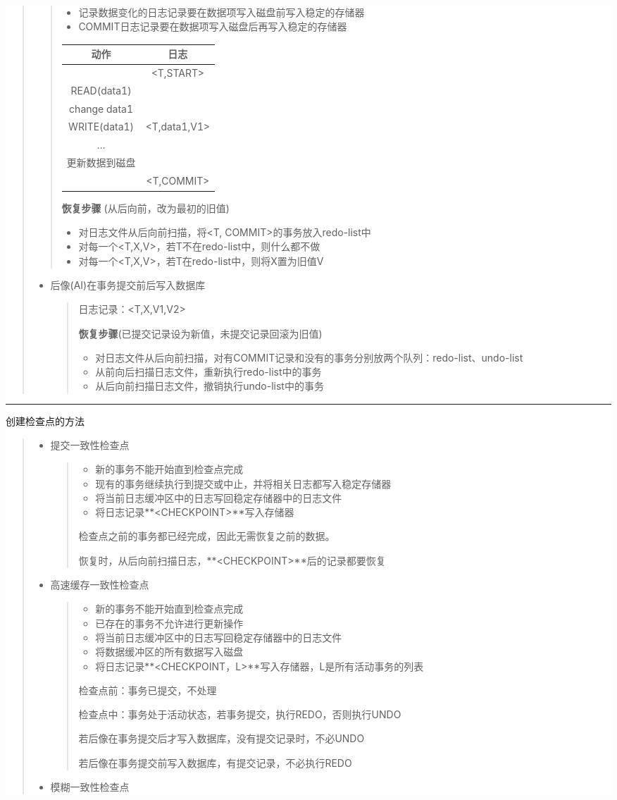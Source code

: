 >   > * 记录数据变化的日志记录要在数据项写入磁盘前写入稳定的存储器
>   > * COMMIT日志记录要在数据项写入磁盘后再写入稳定的存储器
>   >
>   > |      动作      |     日志      |
>   > | :------------: | :-----------: |
>   > |                |  \<T,START>   |
>   > |  READ(data1)   |               |
>   > |  change data1  |               |
>   > |  WRITE(data1)  | \<T,data1,V1> |
>   > |    $\dots$     |               |
>   > | 更新数据到磁盘 |               |
>   > |                |  \<T,COMMIT>  |
>   >
>   >  **恢复步骤** (从后向前，改为最初的旧值)
>   >
>   > * 对日志文件从后向前扫描，将<T, COMMIT>的事务放入redo-list中
>   > * 对每一个<T,X,V>，若T不在redo-list中，则什么都不做
>   > * 对每一个<T,X,V>，若T在redo-list中，则将X置为旧值V
>
> * 后像(AI)在事务提交前后写入数据库
>
>   > 日志记录：\<T,X,V1,V2>
>   >
>   > **恢复步骤**(已提交记录设为新值，未提交记录回滚为旧值)
>   >
>   > * 对日志文件从后向前扫描，对有COMMIT记录和没有的事务分别放两个队列：redo-list、undo-list
>   > * 从前向后扫描日志文件，重新执行redo-list中的事务
>   > * 从后向前扫描日志文件，撤销执行undo-list中的事务

---

创建检查点的方法

> * 提交一致性检查点
>
>   > * 新的事务不能开始直到检查点完成
>   > * 现有的事务继续执行到提交或中止，并将相关日志都写入稳定存储器
>   > * 将当前日志缓冲区中的日志写回稳定存储器中的日志文件
>   > * 将日志记录**\<CHECKPOINT>**写入存储器
>   >
>   > 检查点之前的事务都已经完成，因此无需恢复之前的数据。
>   >
>   > 恢复时，从后向前扫描日志，**\<CHECKPOINT>**后的记录都要恢复
>
> * 高速缓存一致性检查点
>
>   > - 新的事务不能开始直到检查点完成
>   > - 已存在的事务不允许进行更新操作
>   > - 将当前日志缓冲区中的日志写回稳定存储器中的日志文件
>   > - 将数据缓冲区的所有数据写入磁盘
>   > - 将日志记录**\<CHECKPOINT，L>**写入存储器，L是所有活动事务的列表
>   >
>   > 检查点前：事务已提交，不处理
>   >
>   > 检查点中：事务处于活动状态，若事务提交，执行REDO，否则执行UNDO
>   >
>   > 若后像在事务提交后才写入数据库，没有提交记录时，不必UNDO
>   >
>   > 若后像在事务提交前写入数据库，有提交记录，不必执行REDO
>
> * 模糊一致性检查点
